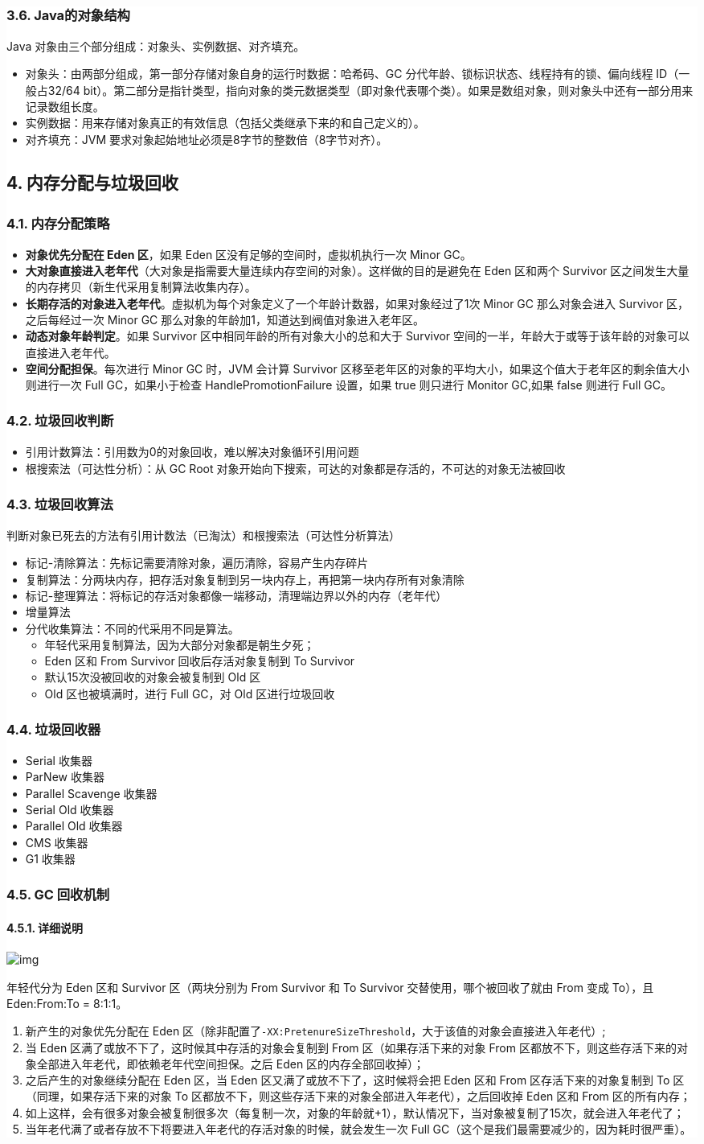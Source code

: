 ### 3.6. Java的对象结构
Java 对象由三个部分组成：对象头、实例数据、对齐填充。
- 对象头：由两部分组成，第一部分存储对象自身的运行时数据：哈希码、GC 分代年龄、锁标识状态、线程持有的锁、偏向线程 ID（一般占32/64 bit）。第二部分是指针类型，指向对象的类元数据类型（即对象代表哪个类）。如果是数组对象，则对象头中还有一部分用来记录数组长度。
- 实例数据：用来存储对象真正的有效信息（包括父类继承下来的和自己定义的）。
- 对齐填充：JVM 要求对象起始地址必须是8字节的整数倍（8字节对齐）。


## 4. 内存分配与垃圾回收
### 4.1. 内存分配策略
- **对象优先分配在 Eden 区**，如果 Eden 区没有足够的空间时，虚拟机执行一次 Minor GC。
- **大对象直接进入老年代**（大对象是指需要大量连续内存空间的对象）。这样做的目的是避免在 Eden 区和两个 Survivor 区之间发生大量的内存拷贝（新生代采用复制算法收集内存）。
- **长期存活的对象进入老年代**。虚拟机为每个对象定义了一个年龄计数器，如果对象经过了1次 Minor GC 那么对象会进入 Survivor 区，之后每经过一次 Minor GC 那么对象的年龄加1，知道达到阀值对象进入老年区。
- **动态对象年龄判定**。如果 Survivor 区中相同年龄的所有对象大小的总和大于 Survivor 空间的一半，年龄大于或等于该年龄的对象可以直接进入老年代。
- **空间分配担保**。每次进行 Minor GC 时，JVM 会计算 Survivor 区移至老年区的对象的平均大小，如果这个值大于老年区的剩余值大小则进行一次 Full GC，如果小于检查 HandlePromotionFailure 设置，如果 true 则只进行 Monitor GC,如果 false 则进行 Full GC。

### 4.2. 垃圾回收判断
- 引用计数算法：引用数为0的对象回收，难以解决对象循环引用问题
- 根搜索法（可达性分析）：从 GC Root 对象开始向下搜索，可达的对象都是存活的，不可达的对象无法被回收

### 4.3. 垃圾回收算法
判断对象已死去的方法有引用计数法（已淘汰）和根搜索法（可达性分析算法）
- 标记-清除算法：先标记需要清除对象，遍历清除，容易产生内存碎片
- 复制算法：分两块内存，把存活对象复制到另一块内存上，再把第一块内存所有对象清除
- 标记-整理算法：将标记的存活对象都像一端移动，清理端边界以外的内存（老年代）
- 增量算法
- 分代收集算法：不同的代采用不同是算法。
	- 年轻代采用复制算法，因为大部分对象都是朝生夕死；
	- Eden 区和 From Survivor 回收后存活对象复制到 To Survivor
	- 默认15次没被回收的对象会被复制到 Old 区
	- Old 区也被填满时，进行 Full GC，对 Old 区进行垃圾回收

### 4.4. 垃圾回收器
- Serial 收集器
- ParNew 收集器
- Parallel Scavenge 收集器
- Serial Old 收集器
- Parallel Old 收集器
- CMS 收集器
- G1 收集器

### 4.5. GC 回收机制
#### 4.5.1. 详细说明
![img](https://raw.githubusercontent.com/zgshen/code-note/master/doc/images/jvm-gc.webp)

年轻代分为 Eden 区和 Survivor 区（两块分别为 From Survivor  和 To Survivor 交替使用，哪个被回收了就由 From 变成 To），且 Eden:From:To = 8:1:1。  
1. 新产生的对象优先分配在 Eden 区（除非配置了`-XX:PretenureSizeThreshold`，大于该值的对象会直接进入年老代）; 
2. 当 Eden 区满了或放不下了，这时候其中存活的对象会复制到 From 区（如果存活下来的对象 From 区都放不下，则这些存活下来的对象全部进入年老代，即依赖老年代空间担保。之后 Eden 区的内存全部回收掉）；
3. 之后产生的对象继续分配在 Eden 区，当 Eden 区又满了或放不下了，这时候将会把 Eden 区和 From 区存活下来的对象复制到 To 区（同理，如果存活下来的对象 To 区都放不下，则这些存活下来的对象全部进入年老代），之后回收掉 Eden 区和 From 区的所有内存；
4. 如上这样，会有很多对象会被复制很多次（每复制一次，对象的年龄就+1），默认情况下，当对象被复制了15次，就会进入年老代了；
5. 当年老代满了或者存放不下将要进入年老代的存活对象的时候，就会发生一次 Full GC（这个是我们最需要减少的，因为耗时很严重）。
